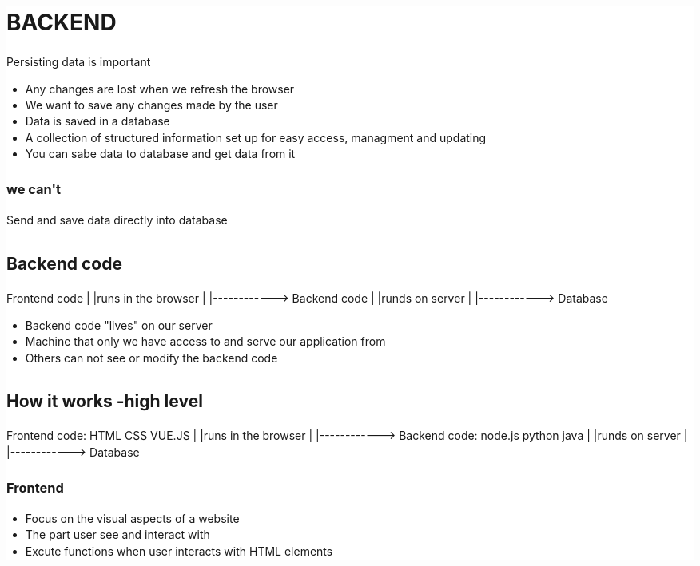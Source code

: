 # BACKEND

Persisting data is important

- Any changes are lost when we refresh the browser
- We want to save any changes made by the user
- Data is saved in a database
- A collection of structured information set up for easy access, managment and updating
- You can sabe data to database and get data from it


### we can't 

Send and save data directly into database 

## Backend code 


Frontend code 
    |
    |runs in the browser
    |
    |------------> Backend code 
                            |
                            |runds on server
                            |
                            |------------> Database

- Backend code "lives" on our server
- Machine that only we have access to and serve our application from 
- Others can not see or modify the backend code


## How it works -high level



Frontend code: HTML CSS VUE.JS
    |
    |runs in the browser
    |
    |------------> Backend code: node.js python  java
                            |
                            |runds on server
                            |
                            |------------> Database


### Frontend
- Focus on the visual aspects of a website
- The part user see and interact with 
- Excute functions when user interacts with HTML elements
